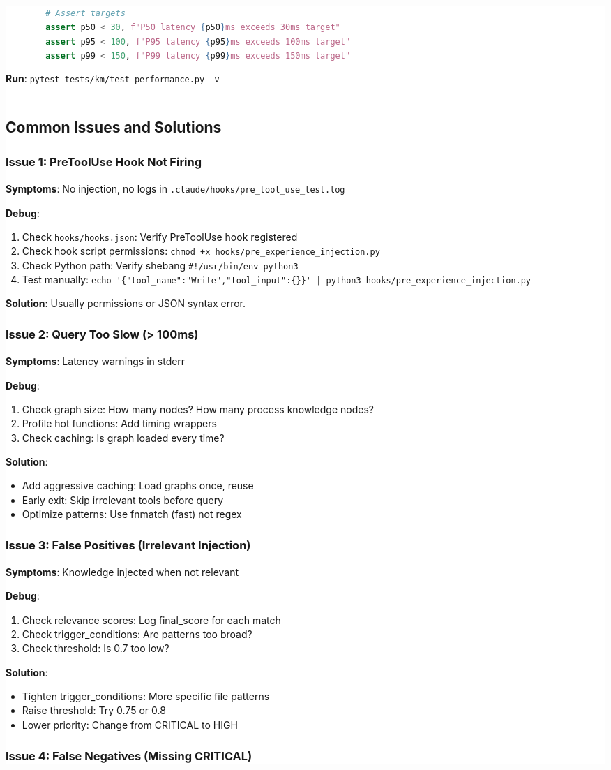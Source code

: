 ```python
        # Assert targets
        assert p50 < 30, f"P50 latency {p50}ms exceeds 30ms target"
        assert p95 < 100, f"P95 latency {p95}ms exceeds 100ms target"
        assert p99 < 150, f"P99 latency {p99}ms exceeds 150ms target"
```

**Run**: `pytest tests/km/test_performance.py -v`

---

## Common Issues and Solutions

### Issue 1: PreToolUse Hook Not Firing

**Symptoms**: No injection, no logs in `.claude/hooks/pre_tool_use_test.log`

**Debug**:
1. Check `hooks/hooks.json`: Verify PreToolUse hook registered
2. Check hook script permissions: `chmod +x hooks/pre_experience_injection.py`
3. Check Python path: Verify shebang `#!/usr/bin/env python3`
4. Test manually: `echo '{"tool_name":"Write","tool_input":{}}' | python3 hooks/pre_experience_injection.py`

**Solution**: Usually permissions or JSON syntax error.

### Issue 2: Query Too Slow (> 100ms)

**Symptoms**: Latency warnings in stderr

**Debug**:
1. Check graph size: How many nodes? How many process knowledge nodes?
2. Profile hot functions: Add timing wrappers
3. Check caching: Is graph loaded every time?

**Solution**:
- Add aggressive caching: Load graphs once, reuse
- Early exit: Skip irrelevant tools before query
- Optimize patterns: Use fnmatch (fast) not regex

### Issue 3: False Positives (Irrelevant Injection)

**Symptoms**: Knowledge injected when not relevant

**Debug**:
1. Check relevance scores: Log final_score for each match
2. Check trigger_conditions: Are patterns too broad?
3. Check threshold: Is 0.7 too low?

**Solution**:
- Tighten trigger_conditions: More specific file patterns
- Raise threshold: Try 0.75 or 0.8
- Lower priority: Change from CRITICAL to HIGH

### Issue 4: False Negatives (Missing CRITICAL)
